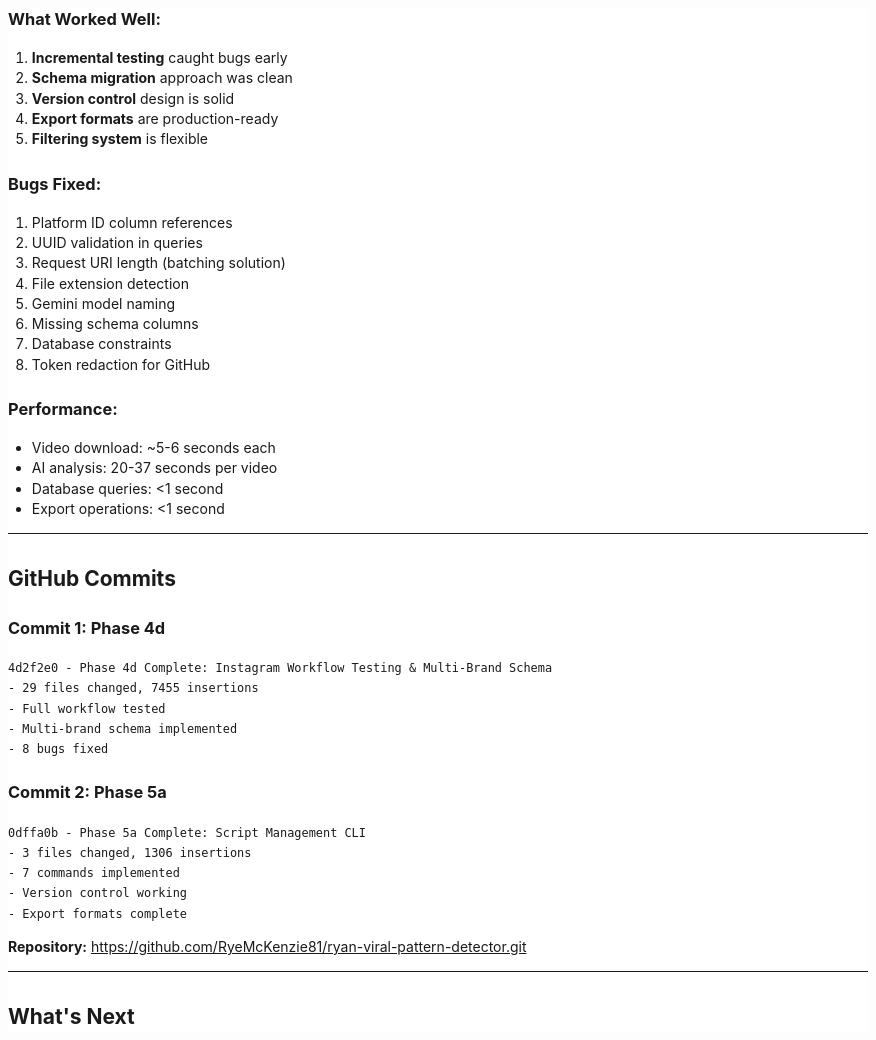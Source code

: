 ### What Worked Well:
1. **Incremental testing** caught bugs early
2. **Schema migration** approach was clean
3. **Version control** design is solid
4. **Export formats** are production-ready
5. **Filtering system** is flexible

### Bugs Fixed:
1. Platform ID column references
2. UUID validation in queries
3. Request URI length (batching solution)
4. File extension detection
5. Gemini model naming
6. Missing schema columns
7. Database constraints
8. Token redaction for GitHub

### Performance:
- Video download: ~5-6 seconds each
- AI analysis: 20-37 seconds per video
- Database queries: <1 second
- Export operations: <1 second

---

## GitHub Commits

### Commit 1: Phase 4d
```
4d2f2e0 - Phase 4d Complete: Instagram Workflow Testing & Multi-Brand Schema
- 29 files changed, 7455 insertions
- Full workflow tested
- Multi-brand schema implemented
- 8 bugs fixed
```

### Commit 2: Phase 5a
```
0dffa0b - Phase 5a Complete: Script Management CLI
- 3 files changed, 1306 insertions
- 7 commands implemented
- Version control working
- Export formats complete
```

**Repository:** https://github.com/RyeMcKenzie81/ryan-viral-pattern-detector.git

---

## What's Next
